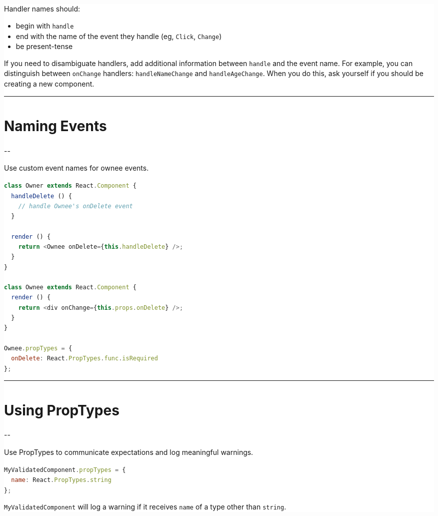 Handler names should:

- begin with `handle`
- end with the name of the event they handle (eg, `Click`, `Change`)
- be present-tense

If you need to disambiguate handlers, add additional information between
`handle` and the event name. For example, you can distinguish between `onChange`
handlers: `handleNameChange` and `handleAgeChange`. When you do this, ask
yourself if you should be creating a new component.

---

# Naming Events

--

Use custom event names for ownee events.

```javascript
class Owner extends React.Component {
  handleDelete () {
    // handle Ownee's onDelete event
  }

  render () {
    return <Ownee onDelete={this.handleDelete} />;
  }
}

class Ownee extends React.Component {
  render () {
    return <div onChange={this.props.onDelete} />;
  }
}

Ownee.propTypes = {
  onDelete: React.PropTypes.func.isRequired
};
```

---

# Using PropTypes

--

Use PropTypes to communicate expectations and log meaningful warnings.

```javascript
MyValidatedComponent.propTypes = {
  name: React.PropTypes.string
};
```
`MyValidatedComponent` will log a warning if it receives `name` of a type other than `string`.
